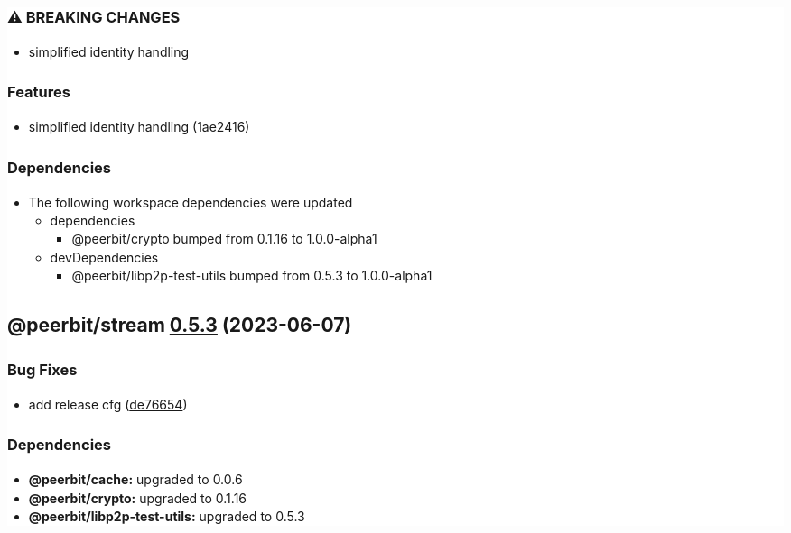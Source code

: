
### ⚠ BREAKING CHANGES

* simplified identity handling

### Features

* simplified identity handling ([1ae2416](https://github.com/dao-xyz/peerbit/commit/1ae24168a5c8629b8f9d1c57eceed6abd4a15020))


### Dependencies

* The following workspace dependencies were updated
  * dependencies
    * @peerbit/crypto bumped from 0.1.16 to 1.0.0-alpha1
  * devDependencies
    * @peerbit/libp2p-test-utils bumped from 0.5.3 to 1.0.0-alpha1

## @peerbit/stream [0.5.3](https://github.com/dao-xyz/peerbit/compare/@peerbit/stream@0.5.2...@peerbit/stream@0.5.3) (2023-06-07)


### Bug Fixes

* add release cfg ([de76654](https://github.com/dao-xyz/peerbit/commit/de766548f8106804d319e8b51e9607f2a3f60726))





### Dependencies

* **@peerbit/cache:** upgraded to 0.0.6
* **@peerbit/crypto:** upgraded to 0.1.16
* **@peerbit/libp2p-test-utils:** upgraded to 0.5.3
